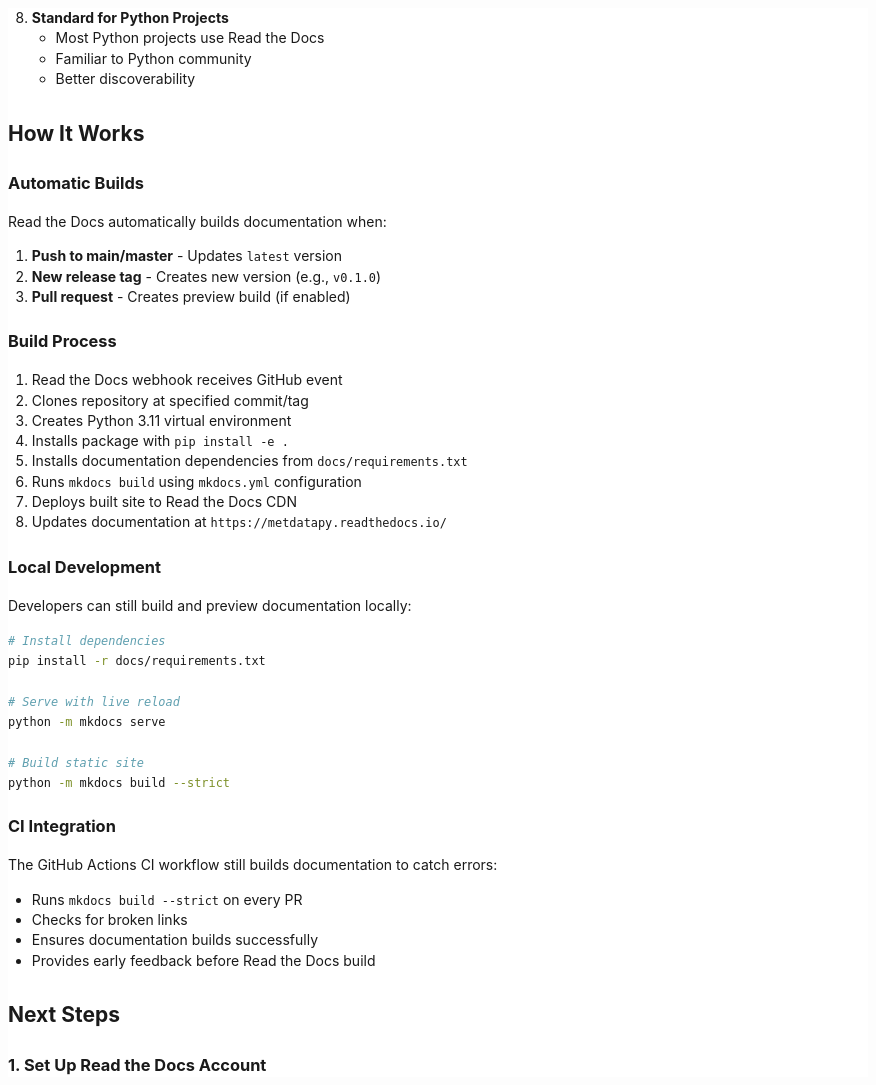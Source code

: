 8. **Standard for Python Projects**
   - Most Python projects use Read the Docs
   - Familiar to Python community
   - Better discoverability

## How It Works

### Automatic Builds

Read the Docs automatically builds documentation when:
1. **Push to main/master** - Updates `latest` version
2. **New release tag** - Creates new version (e.g., `v0.1.0`)
3. **Pull request** - Creates preview build (if enabled)

### Build Process

1. Read the Docs webhook receives GitHub event
2. Clones repository at specified commit/tag
3. Creates Python 3.11 virtual environment
4. Installs package with `pip install -e .`
5. Installs documentation dependencies from `docs/requirements.txt`
6. Runs `mkdocs build` using `mkdocs.yml` configuration
7. Deploys built site to Read the Docs CDN
8. Updates documentation at `https://metdatapy.readthedocs.io/`

### Local Development

Developers can still build and preview documentation locally:

```bash
# Install dependencies
pip install -r docs/requirements.txt

# Serve with live reload
python -m mkdocs serve

# Build static site
python -m mkdocs build --strict
```

### CI Integration

The GitHub Actions CI workflow still builds documentation to catch errors:
- Runs `mkdocs build --strict` on every PR
- Checks for broken links
- Ensures documentation builds successfully
- Provides early feedback before Read the Docs build

## Next Steps

### 1. Set Up Read the Docs Account
